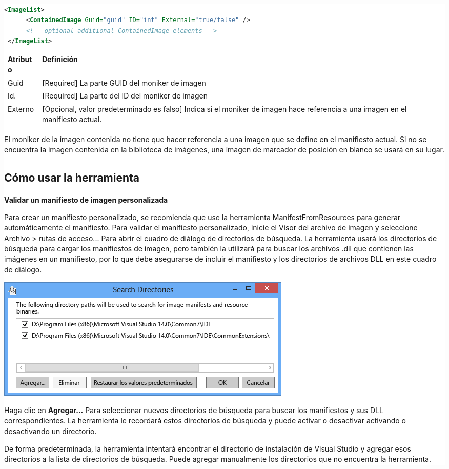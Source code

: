 ```xml  
<ImageList>  
      <ContainedImage Guid="guid" ID="int" External="true/false" />  
      <!-- optional additional ContainedImage elements -->  
 </ImageList>  
```  
  
|||  
|-|-|  
|**Atributo**|**Definición**|  
|Guid|[Required] La parte GUID del moniker de imagen|  
|Id.|[Required] La parte del ID del moniker de imagen|  
|Externo|[Opcional, valor predeterminado es falso] Indica si el moniker de imagen hace referencia a una imagen en el manifiesto actual.|  
  
 El moniker de la imagen contenida no tiene que hacer referencia a una imagen que se define en el manifiesto actual. Si no se encuentra la imagen contenida en la biblioteca de imágenes, una imagen de marcador de posición en blanco se usará en su lugar.  
  
## <a name="how-to-use-the-tool"></a>Cómo usar la herramienta  
 **Validar un manifiesto de imagen personalizada**  
  
 Para crear un manifiesto personalizado, se recomienda que use la herramienta ManifestFromResources para generar automáticamente el manifiesto. Para validar el manifiesto personalizado, inicie el Visor del archivo de imagen y seleccione Archivo > rutas de acceso... Para abrir el cuadro de diálogo de directorios de búsqueda. La herramienta usará los directorios de búsqueda para cargar los manifiestos de imagen, pero también la utilizará para buscar los archivos .dll que contienen las imágenes en un manifiesto, por lo que debe asegurarse de incluir el manifiesto y los directorios de archivos DLL en este cuadro de diálogo.  
  
 ![Búsqueda del visor de la biblioteca de imágenes](../../extensibility/internals/media/image-library-viewer-search.png "Image Library Viewer Search")  
  
 Haga clic en **Agregar...** Para seleccionar nuevos directorios de búsqueda para buscar los manifiestos y sus DLL correspondientes. La herramienta le recordará estos directorios de búsqueda y puede activar o desactivar activando o desactivando un directorio.  
  
 De forma predeterminada, la herramienta intentará encontrar el directorio de instalación de Visual Studio y agregar esos directorios a la lista de directorios de búsqueda. Puede agregar manualmente los directorios que no encuentra la herramienta.  
  